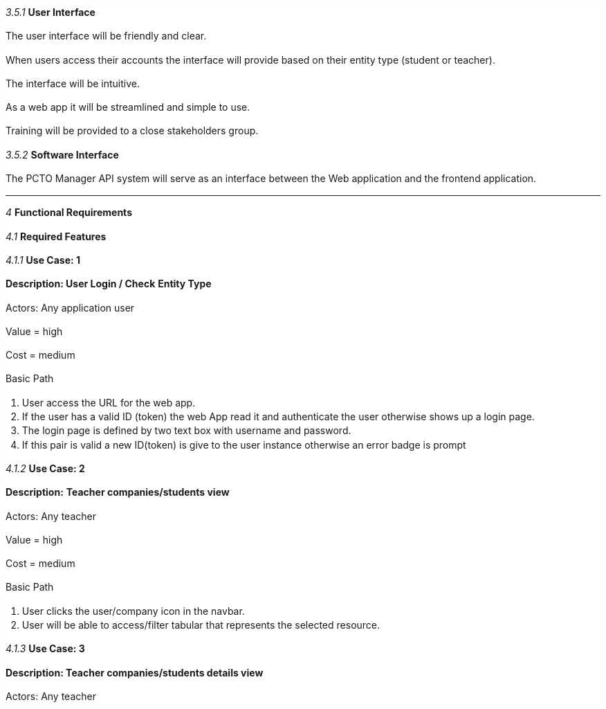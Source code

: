 *3.5.1* **User Interface**

The user interface will be friendly and clear.

When users access their accounts the interface will provide based on their entity type (student or teacher).

The interface will be intuitive.

As a web app it will be streamlined and simple to use.

Training will be provided to a close stakeholders group.

*3.5.2* **Software Interface**

The PCTO Manager API system will serve as an interface between the Web application and the frontend application.
___
*4* **Functional Requirements**

*4.1* **Required Features**

*4.1.1* **Use Case: 1**

**Description: User Login / Check**  **Entity Type**

Actors: Any application user

Value = high

Cost = medium

Basic Path

1. User access the URL for the web app.
2. If the user has a valid ID (token) the web App read it and authenticate the user otherwise shows up a login page.
3. The login page is defined by two text box with username and password.
4. If this pair is valid a new ID(token) is give to the user instance otherwise an error badge is prompt

*4.1.2* **Use Case: 2**

**Description:**  **Teacher companies/students view**

Actors: Any teacher

Value = high

Cost = medium

Basic Path

1. User clicks the user/company icon in the navbar.
2. User will be able to access/filter tabular that represents the selected resource.



*4.1.3* **Use Case: 3**

**Description: Teacher companies/students details view**

Actors: Any teacher
